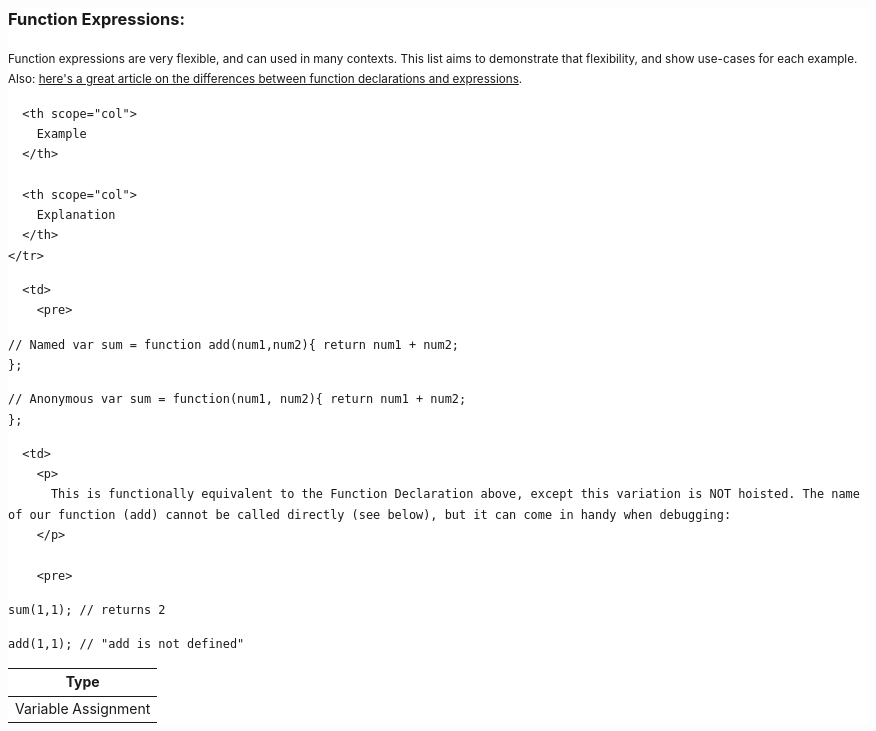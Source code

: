 ### Function Expressions:

<small>Function expressions are very flexible, and can used in many contexts. This list aims to demonstrate that flexibility, and show use-cases for each example. Also: <a href="http://kangax.github.io/nfe/#expr-vs-decl">here's a great article on the differences between function declarations and expressions</a>.</small>

<table class="codetable">
  <thead>
    <tr>
      <th scope="col">
        Type
      </th>
      
      <th scope="col">
        Example
      </th>
      
      <th scope="col">
        Explanation
      </th>
    </tr>
  </thead>
  
  <tbody>
    <tr>
      <td>
        Variable Assignment
      </td>
      
      <td>
        <pre>
<code>// Named
var sum = function add(num1,num2){
  return num1 + num2;
};

// Anonymous
var sum = function(num1, num2){
  return num1 + num2;
};</code></pre>
      </td>
      
      <td>
        <p>
          This is functionally equivalent to the Function Declaration above, except this variation is NOT hoisted. The name of our function (add) cannot be called directly (see below), but it can come in handy when debugging:
        </p>
        
        <pre>
<code>sum(1,1);
// returns 2

add(1,1);
// "add is not defined"</code></pre>
      </td>
    </tr>
    